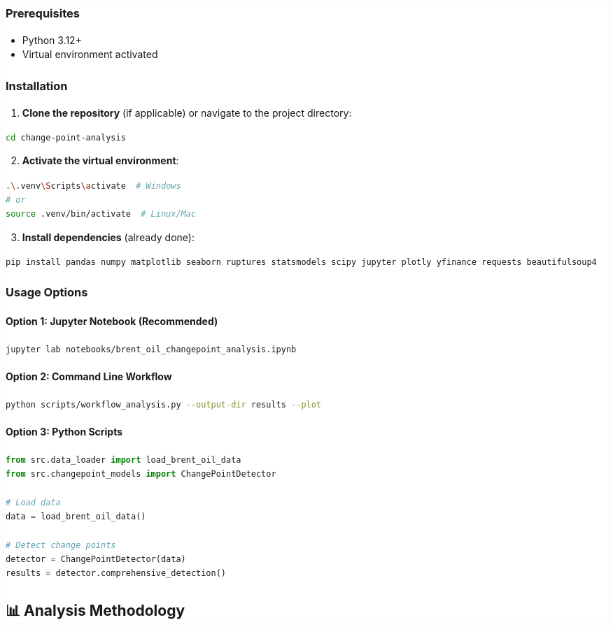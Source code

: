 ### Prerequisites

- Python 3.12+
- Virtual environment activated

### Installation

1. **Clone the repository** (if applicable) or navigate to the project directory:

```bash
cd change-point-analysis
```

2. **Activate the virtual environment**:

```bash
.\.venv\Scripts\activate  # Windows
# or
source .venv/bin/activate  # Linux/Mac
```

3. **Install dependencies** (already done):

```bash
pip install pandas numpy matplotlib seaborn ruptures statsmodels scipy jupyter plotly yfinance requests beautifulsoup4
```

### Usage Options

#### Option 1: Jupyter Notebook (Recommended)

```bash
jupyter lab notebooks/brent_oil_changepoint_analysis.ipynb
```

#### Option 2: Command Line Workflow

```bash
python scripts/workflow_analysis.py --output-dir results --plot
```

#### Option 3: Python Scripts

```python
from src.data_loader import load_brent_oil_data
from src.changepoint_models import ChangePointDetector

# Load data
data = load_brent_oil_data()

# Detect change points
detector = ChangePointDetector(data)
results = detector.comprehensive_detection()
```

## 📊 Analysis Methodology
